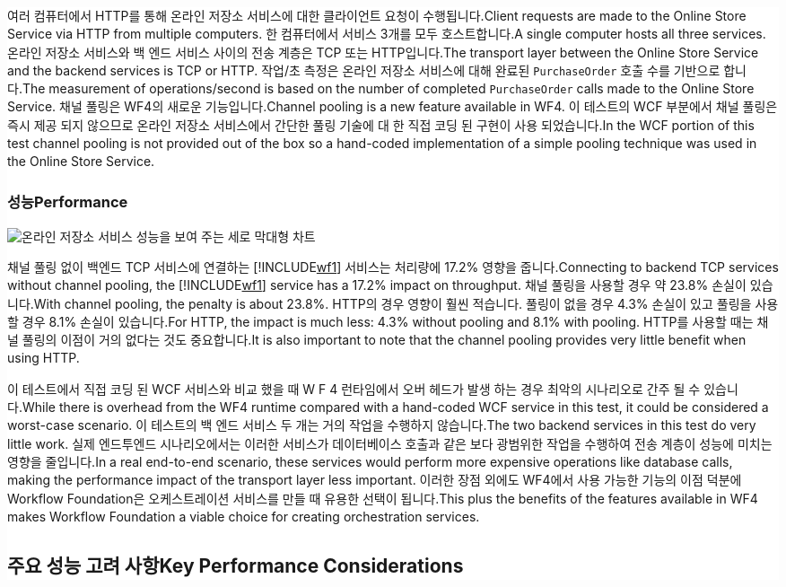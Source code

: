  <span data-ttu-id="d6221-262">여러 컴퓨터에서 HTTP를 통해 온라인 저장소 서비스에 대한 클라이언트 요청이 수행됩니다.</span><span class="sxs-lookup"><span data-stu-id="d6221-262">Client requests are made to the Online Store Service via HTTP from multiple computers.</span></span>  <span data-ttu-id="d6221-263">한 컴퓨터에서 서비스 3개를 모두 호스트합니다.</span><span class="sxs-lookup"><span data-stu-id="d6221-263">A single computer hosts all three services.</span></span>  <span data-ttu-id="d6221-264">온라인 저장소 서비스와 백 엔드 서비스 사이의 전송 계층은 TCP 또는 HTTP입니다.</span><span class="sxs-lookup"><span data-stu-id="d6221-264">The transport layer between the Online Store Service and the backend services is TCP or HTTP.</span></span>  <span data-ttu-id="d6221-265">작업/초 측정은 온라인 저장소 서비스에 대해 완료된 `PurchaseOrder` 호출 수를 기반으로 합니다.</span><span class="sxs-lookup"><span data-stu-id="d6221-265">The measurement of operations/second is based on the number of completed `PurchaseOrder` calls made to the Online Store Service.</span></span>  <span data-ttu-id="d6221-266">채널 풀링은 WF4의 새로운 기능입니다.</span><span class="sxs-lookup"><span data-stu-id="d6221-266">Channel pooling is a new feature available in WF4.</span></span>  <span data-ttu-id="d6221-267">이 테스트의 WCF 부분에서 채널 풀링은 즉시 제공 되지 않으므로 온라인 저장소 서비스에서 간단한 풀링 기술에 대 한 직접 코딩 된 구현이 사용 되었습니다.</span><span class="sxs-lookup"><span data-stu-id="d6221-267">In the WCF portion of this test channel pooling is not provided out of the box so a hand-coded implementation of a simple pooling technique was used in the Online Store Service.</span></span>

### <a name="performance"></a><span data-ttu-id="d6221-268">성능</span><span class="sxs-lookup"><span data-stu-id="d6221-268">Performance</span></span>

![온라인 저장소 서비스 성능을 보여 주는 세로 막대형 차트](./media/performance/online-store-performance-graph.gif)

 <span data-ttu-id="d6221-270">채널 풀링 없이 백엔드 TCP 서비스에 연결하는 [!INCLUDE[wf1](../../../includes/wf1-md.md)] 서비스는 처리량에 17.2% 영향을 줍니다.</span><span class="sxs-lookup"><span data-stu-id="d6221-270">Connecting to backend TCP services without channel pooling, the [!INCLUDE[wf1](../../../includes/wf1-md.md)] service has a 17.2% impact on throughput.</span></span>  <span data-ttu-id="d6221-271">채널 풀링을 사용할 경우 약 23.8% 손실이 있습니다.</span><span class="sxs-lookup"><span data-stu-id="d6221-271">With channel pooling, the penalty is about 23.8%.</span></span>  <span data-ttu-id="d6221-272">HTTP의 경우 영향이 훨씬 적습니다. 풀링이 없을 경우 4.3% 손실이 있고 풀링을 사용할 경우 8.1% 손실이 있습니다.</span><span class="sxs-lookup"><span data-stu-id="d6221-272">For HTTP, the impact is much less: 4.3% without pooling and 8.1% with pooling.</span></span>  <span data-ttu-id="d6221-273">HTTP를 사용할 때는 채널 풀링의 이점이 거의 없다는 것도 중요합니다.</span><span class="sxs-lookup"><span data-stu-id="d6221-273">It is also important to note that the channel pooling provides very little benefit when using HTTP.</span></span>

 <span data-ttu-id="d6221-274">이 테스트에서 직접 코딩 된 WCF 서비스와 비교 했을 때 W F 4 런타임에서 오버 헤드가 발생 하는 경우 최악의 시나리오로 간주 될 수 있습니다.</span><span class="sxs-lookup"><span data-stu-id="d6221-274">While there is overhead from the WF4 runtime compared with a hand-coded WCF service in this test, it could be considered a worst-case scenario.</span></span>  <span data-ttu-id="d6221-275">이 테스트의 백 엔드 서비스 두 개는 거의 작업을 수행하지 않습니다.</span><span class="sxs-lookup"><span data-stu-id="d6221-275">The two backend services in this test do very little work.</span></span>  <span data-ttu-id="d6221-276">실제 엔드투엔드 시나리오에서는 이러한 서비스가 데이터베이스 호출과 같은 보다 광범위한 작업을 수행하여 전송 계층이 성능에 미치는 영향을 줄입니다.</span><span class="sxs-lookup"><span data-stu-id="d6221-276">In a real end-to-end scenario, these services would perform more expensive operations like database calls, making the performance impact of the transport layer less important.</span></span>  <span data-ttu-id="d6221-277">이러한 장점 외에도 WF4에서 사용 가능한 기능의 이점 덕분에 Workflow Foundation은 오케스트레이션 서비스를 만들 때 유용한 선택이 됩니다.</span><span class="sxs-lookup"><span data-stu-id="d6221-277">This plus the benefits of the features available in WF4 makes Workflow Foundation a viable choice for creating orchestration services.</span></span>

## <a name="key-performance-considerations"></a><span data-ttu-id="d6221-278">주요 성능 고려 사항</span><span class="sxs-lookup"><span data-stu-id="d6221-278">Key Performance Considerations</span></span>

